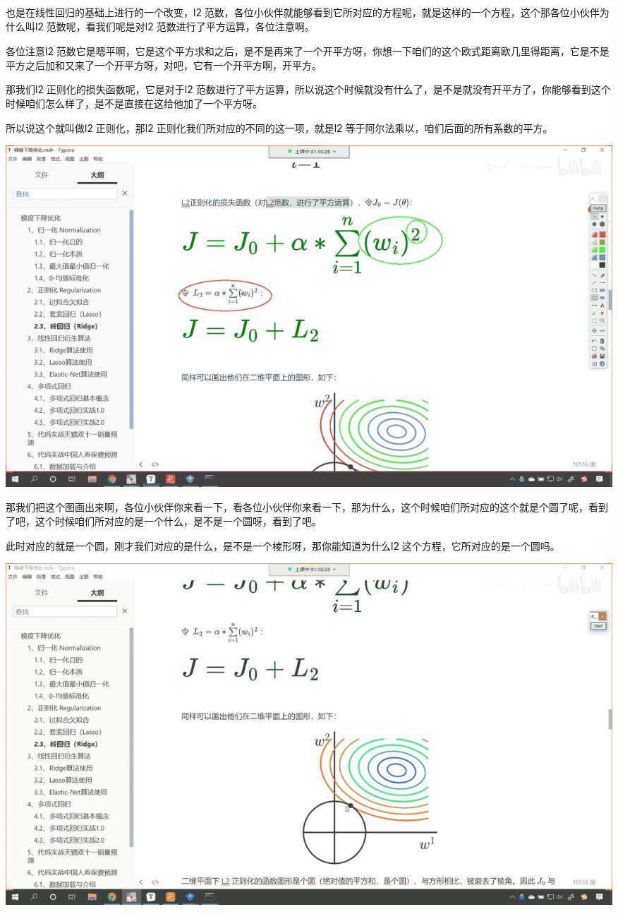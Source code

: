 也是在线性回归的基础上进行的一个改变，l2 范数，各位小伙伴就能够看到它所对应的方程呢，就是这样的一个方程，这个那各位小伙伴为什么叫l2 范数呢，看我们呢是对l2 范数进行了平方运算，各位注意啊。

各位注意l2 范数它是嗯平啊，它是这个平方求和之后，是不是再来了一个开平方呀，你想一下咱们的这个欧式距离欧几里得距离，它是不是平方之后加和又来了一个开平方呀，对吧，它有一个开平方啊，开平方。

那我们l2 正则化的损失函数呢，它是对于l2 范数进行了平方运算，所以说这个时候就没有什么了，是不是就没有开平方了，你能够看到这个时候咱们怎么样了，是不是直接在这给他加了一个平方呀。

所以说这个就叫做l2 正则化，那l2 正则化我们所对应的不同的这一项，就是l2 等于阿尔法乘以，咱们后面的所有系数的平方。



![](img/d83d16e28e742187a9ea13001498e080_9.png)

那我们把这个图画出来啊，各位小伙伴你来看一下，看各位小伙伴你来看一下，那为什么，这个时候咱们所对应的这个就是个圆了呢，看到了吧，这个时候咱们所对应的是一个什么，是不是一个圆呀，看到了吧。

此时对应的就是一个圆，刚才我们对应的是什么，是不是一个棱形呀，那你能知道为什么l2 这个方程，它所对应的是一个圆吗。



![](img/d83d16e28e742187a9ea13001498e080_11.png)
